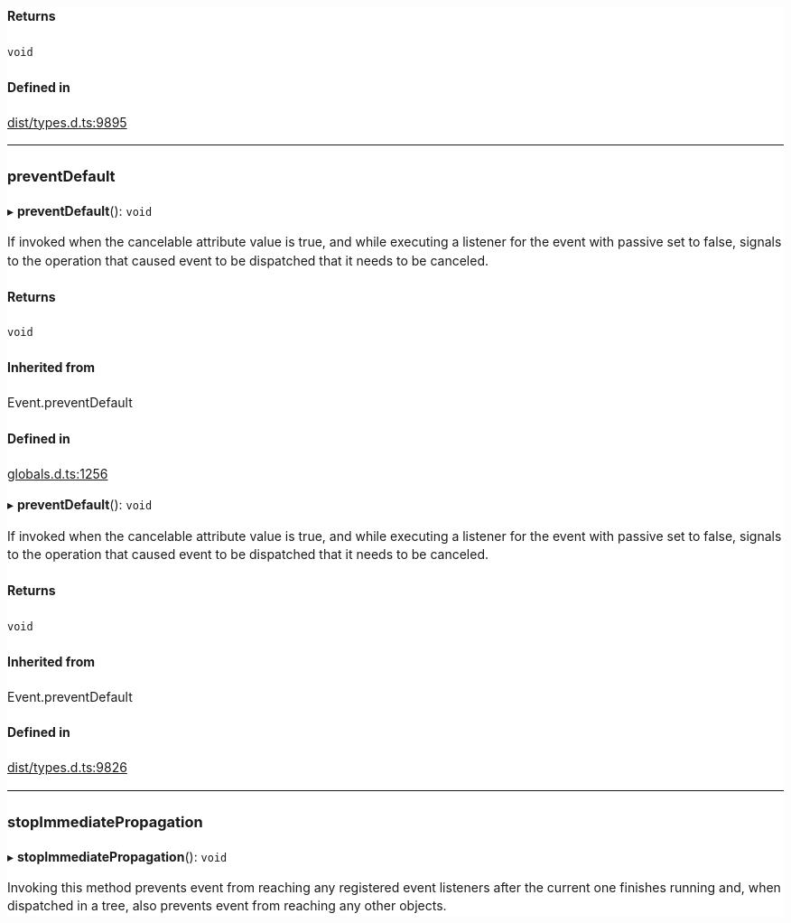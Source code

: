 #### Returns

`void`

#### Defined in

[dist/types.d.ts:9895](https://github.com/valgaze/bun-types/blob/6f8dbf8/dist/types.d.ts#L9895)

___

### preventDefault

▸ **preventDefault**(): `void`

If invoked when the cancelable attribute value is true, and while
executing a listener for the event with passive set to false, signals
to the operation that caused event to be dispatched that it needs to
be canceled.

#### Returns

`void`

#### Inherited from

Event.preventDefault

#### Defined in

[globals.d.ts:1256](https://github.com/valgaze/bun-types/blob/6f8dbf8/globals.d.ts#L1256)

▸ **preventDefault**(): `void`

If invoked when the cancelable attribute value is true, and while
executing a listener for the event with passive set to false, signals
to the operation that caused event to be dispatched that it needs to
be canceled.

#### Returns

`void`

#### Inherited from

Event.preventDefault

#### Defined in

[dist/types.d.ts:9826](https://github.com/valgaze/bun-types/blob/6f8dbf8/dist/types.d.ts#L9826)

___

### stopImmediatePropagation

▸ **stopImmediatePropagation**(): `void`

Invoking this method prevents event from reaching any registered
event listeners after the current one finishes running and, when
dispatched in a tree, also prevents event from reaching any other
objects.
